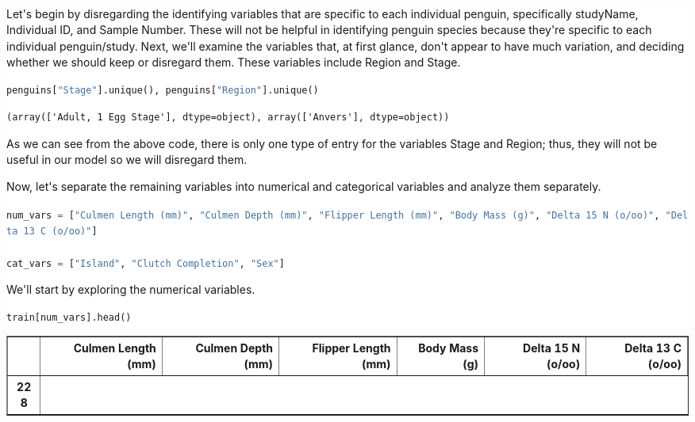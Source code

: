 </table>
</div>



Let's begin by disregarding the identifying variables that are specific to each individual penguin, specifically studyName, Individual ID, and Sample Number. These will not be helpful in identifying penguin species because they're specific to each individual penguin/study. Next, we'll examine the variables that, at first glance, don't appear to have much variation, and deciding whether we should keep or disregard them. These variables include Region and Stage.


```python
penguins["Stage"].unique(), penguins["Region"].unique()
```




    (array(['Adult, 1 Egg Stage'], dtype=object), array(['Anvers'], dtype=object))



As we can see from the above code, there is only one type of entry for the variables Stage and Region; thus, they will not be useful in our model so we will disregard them. 

Now, let's separate the remaining variables into numerical and categorical variables and analyze them separately.


```python
num_vars = ["Culmen Length (mm)", "Culmen Depth (mm)", "Flipper Length (mm)", "Body Mass (g)", "Delta 15 N (o/oo)", "Delta 13 C (o/oo)"]

cat_vars = ["Island", "Clutch Completion", "Sex"]
```

We'll start by exploring the numerical variables.


```python
train[num_vars].head()
```




<div>
<style scoped>
    .dataframe tbody tr th:only-of-type {
        vertical-align: middle;
    }

    .dataframe tbody tr th {
        vertical-align: top;
    }

    .dataframe thead th {
        text-align: right;
    }
</style>
<table border="1" class="dataframe">
  <thead>
    <tr style="text-align: right;">
      <th></th>
      <th>Culmen Length (mm)</th>
      <th>Culmen Depth (mm)</th>
      <th>Flipper Length (mm)</th>
      <th>Body Mass (g)</th>
      <th>Delta 15 N (o/oo)</th>
      <th>Delta 13 C (o/oo)</th>
    </tr>
  </thead>
  <tbody>
    <tr>
      <th>228</th>